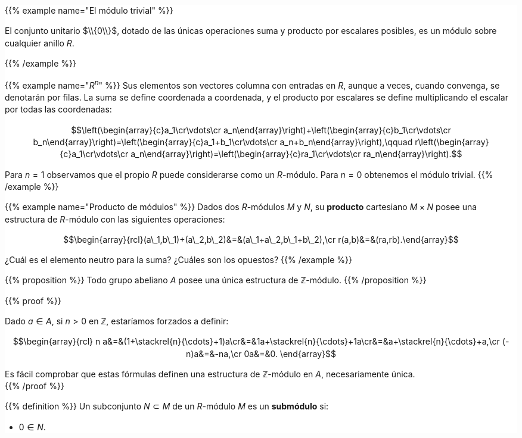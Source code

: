 
{{% example name="El módulo trivial" %}}

El conjunto unitario $\\{0\\}$, dotado de las únicas operaciones suma y producto por escalares posibles, es un módulo sobre cualquier anillo $R$. 

{{% /example %}}


{{% example name="$R^n$" %}}
Sus elementos son vectores columna con entradas en $R$, aunque a veces, cuando convenga, se denotarán por filas. La suma se define coordenada a coordenada, y el producto por escalares se define multiplicando el escalar por todas las coordenadas:

$$\left(\begin{array}{c}a_1\cr\vdots\cr a_n\end{array}\right)+\left(\begin{array}{c}b_1\cr\vdots\cr b_n\end{array}\right)=\left(\begin{array}{c}a_1+b_1\cr\vdots\cr a_n+b_n\end{array}\right),\qquad r\left(\begin{array}{c}a_1\cr\vdots\cr a_n\end{array}\right)=\left(\begin{array}{c}ra_1\cr\vdots\cr ra_n\end{array}\right).$$

Para $n=1$ observamos que el propio $R$ puede considerarse como un $R$-módulo. Para $n=0$ obtenemos el módulo trivial.
{{% /example %}}


{{% example name="Producto de módulos" %}}
Dados dos $R$-módulos $M$ y $N$, su **producto** cartesiano $M\times N$ posee una estructura de $R$-módulo con las siguientes operaciones:

$$\begin{array}{rcl}(a\_1,b\_1)+(a\_2,b\_2)&=&(a\_1+a\_2,b\_1+b\_2),\cr r(a,b)&=&(ra,rb).\end{array}$$

¿Cuál es el elemento neutro para la suma? ¿Cuáles son los opuestos?
{{% /example %}}


{{% proposition %}}
Todo grupo abeliano $A$ posee una única estructura de $\mathbb Z$-módulo. 
{{% /proposition %}}


{{% proof %}}

Dado $a\in A$, si $n>0$ en $\mathbb Z$, estaríamos forzados a definir:

$$\begin{array}{rcl}
n a&=&(1+\stackrel{n}{\cdots}+1)a\cr&=&1a+\stackrel{n}{\cdots}+1a\cr&=&a+\stackrel{n}{\cdots}+a,\cr
(-n)a&=&-na,\cr
0a&=&0.
\end{array}$$

Es fácil comprobar que estas fórmulas definen una estructura de $\mathbb Z$-módulo en $A$, necesariamente única.  
{{% /proof %}}



{{% definition %}}
Un subconjunto $N\subset M$ de un $R$-módulo $M$ es un **submódulo** si:

* $0\in N$.
